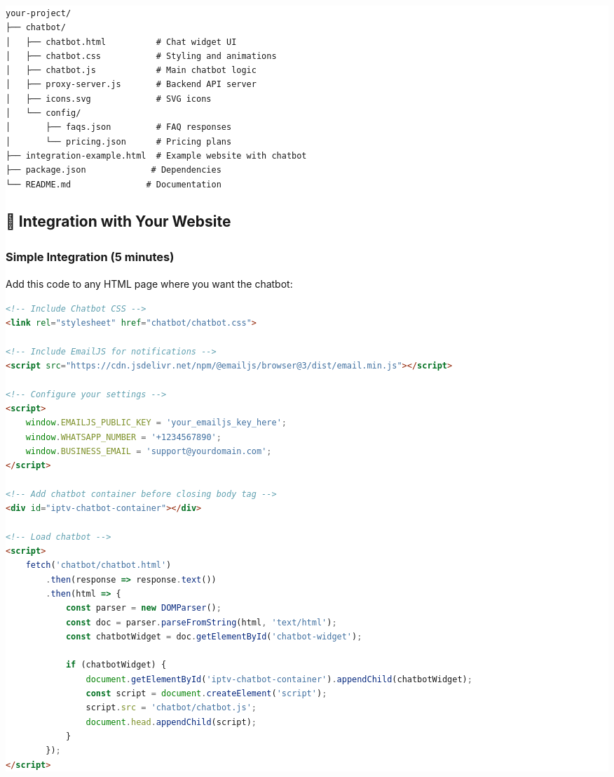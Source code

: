 ```
your-project/
├── chatbot/
│   ├── chatbot.html          # Chat widget UI
│   ├── chatbot.css           # Styling and animations  
│   ├── chatbot.js            # Main chatbot logic
│   ├── proxy-server.js       # Backend API server
│   ├── icons.svg             # SVG icons
│   └── config/
│       ├── faqs.json         # FAQ responses
│       └── pricing.json      # Pricing plans
├── integration-example.html  # Example website with chatbot
├── package.json             # Dependencies
└── README.md               # Documentation
```

## 🔧 Integration with Your Website

### Simple Integration (5 minutes)
Add this code to any HTML page where you want the chatbot:

```html
<!-- Include Chatbot CSS -->
<link rel="stylesheet" href="chatbot/chatbot.css">

<!-- Include EmailJS for notifications -->
<script src="https://cdn.jsdelivr.net/npm/@emailjs/browser@3/dist/email.min.js"></script>

<!-- Configure your settings -->
<script>
    window.EMAILJS_PUBLIC_KEY = 'your_emailjs_key_here';
    window.WHATSAPP_NUMBER = '+1234567890';
    window.BUSINESS_EMAIL = 'support@yourdomain.com';
</script>

<!-- Add chatbot container before closing body tag -->
<div id="iptv-chatbot-container"></div>

<!-- Load chatbot -->
<script>
    fetch('chatbot/chatbot.html')
        .then(response => response.text())
        .then(html => {
            const parser = new DOMParser();
            const doc = parser.parseFromString(html, 'text/html');
            const chatbotWidget = doc.getElementById('chatbot-widget');
            
            if (chatbotWidget) {
                document.getElementById('iptv-chatbot-container').appendChild(chatbotWidget);
                const script = document.createElement('script');
                script.src = 'chatbot/chatbot.js';
                document.head.appendChild(script);
            }
        });
</script>
```
